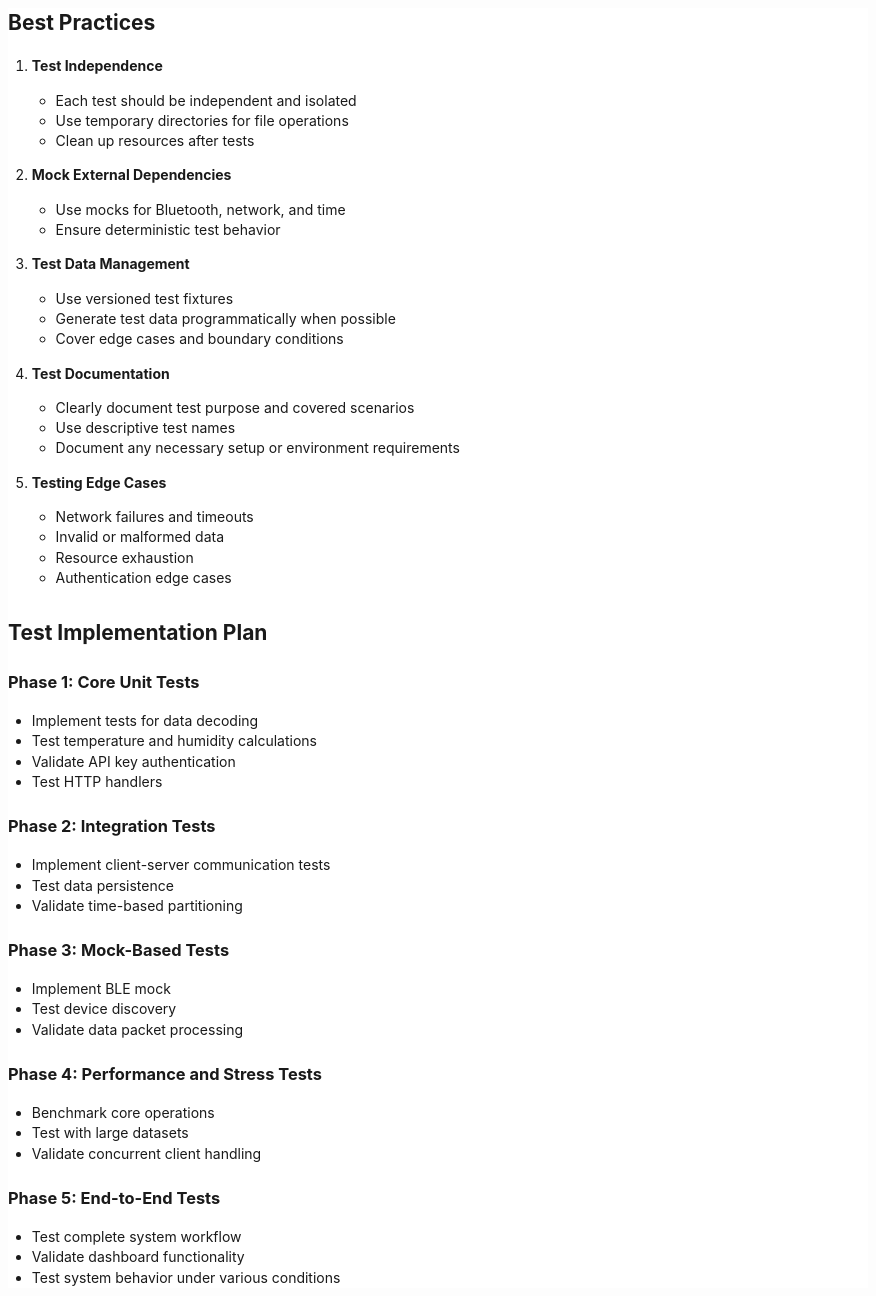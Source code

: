 ## Best Practices

1. **Test Independence**
   - Each test should be independent and isolated
   - Use temporary directories for file operations
   - Clean up resources after tests

2. **Mock External Dependencies**
   - Use mocks for Bluetooth, network, and time
   - Ensure deterministic test behavior

3. **Test Data Management**
   - Use versioned test fixtures
   - Generate test data programmatically when possible
   - Cover edge cases and boundary conditions

4. **Test Documentation**
   - Clearly document test purpose and covered scenarios
   - Use descriptive test names
   - Document any necessary setup or environment requirements

5. **Testing Edge Cases**
   - Network failures and timeouts
   - Invalid or malformed data
   - Resource exhaustion
   - Authentication edge cases

## Test Implementation Plan

### Phase 1: Core Unit Tests
- Implement tests for data decoding
- Test temperature and humidity calculations
- Validate API key authentication
- Test HTTP handlers

### Phase 2: Integration Tests
- Implement client-server communication tests
- Test data persistence
- Validate time-based partitioning

### Phase 3: Mock-Based Tests
- Implement BLE mock
- Test device discovery
- Validate data packet processing

### Phase 4: Performance and Stress Tests
- Benchmark core operations
- Test with large datasets
- Validate concurrent client handling

### Phase 5: End-to-End Tests
- Test complete system workflow
- Validate dashboard functionality
- Test system behavior under various conditions
